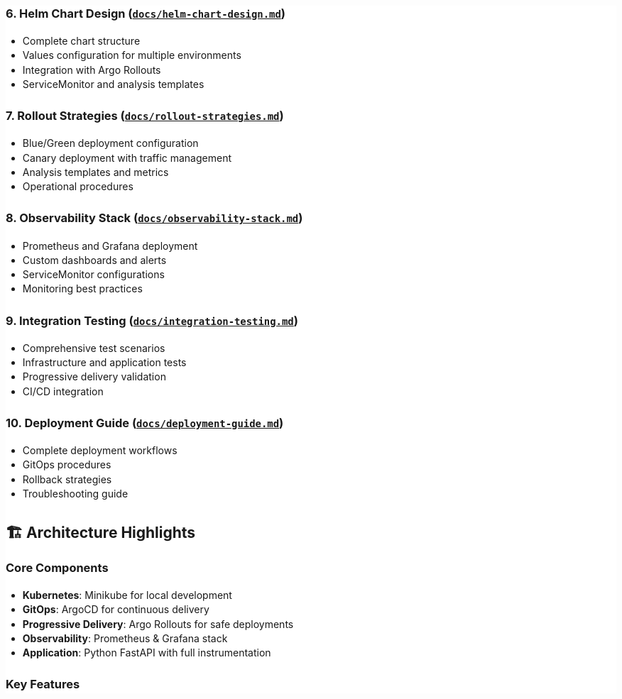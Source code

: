 ### 6. **Helm Chart Design** ([`docs/helm-chart-design.md`](docs/helm-chart-design.md))

- Complete chart structure
- Values configuration for multiple environments
- Integration with Argo Rollouts
- ServiceMonitor and analysis templates

### 7. **Rollout Strategies** ([`docs/rollout-strategies.md`](docs/rollout-strategies.md))

- Blue/Green deployment configuration
- Canary deployment with traffic management
- Analysis templates and metrics
- Operational procedures

### 8. **Observability Stack** ([`docs/observability-stack.md`](docs/observability-stack.md))

- Prometheus and Grafana deployment
- Custom dashboards and alerts
- ServiceMonitor configurations
- Monitoring best practices

### 9. **Integration Testing** ([`docs/integration-testing.md`](docs/integration-testing.md))

- Comprehensive test scenarios
- Infrastructure and application tests
- Progressive delivery validation
- CI/CD integration

### 10. **Deployment Guide** ([`docs/deployment-guide.md`](docs/deployment-guide.md))

- Complete deployment workflows
- GitOps procedures
- Rollback strategies
- Troubleshooting guide

## 🏗️ Architecture Highlights

### Core Components

- **Kubernetes**: Minikube for local development
- **GitOps**: ArgoCD for continuous delivery
- **Progressive Delivery**: Argo Rollouts for safe deployments
- **Observability**: Prometheus & Grafana stack
- **Application**: Python FastAPI with full instrumentation

### Key Features

